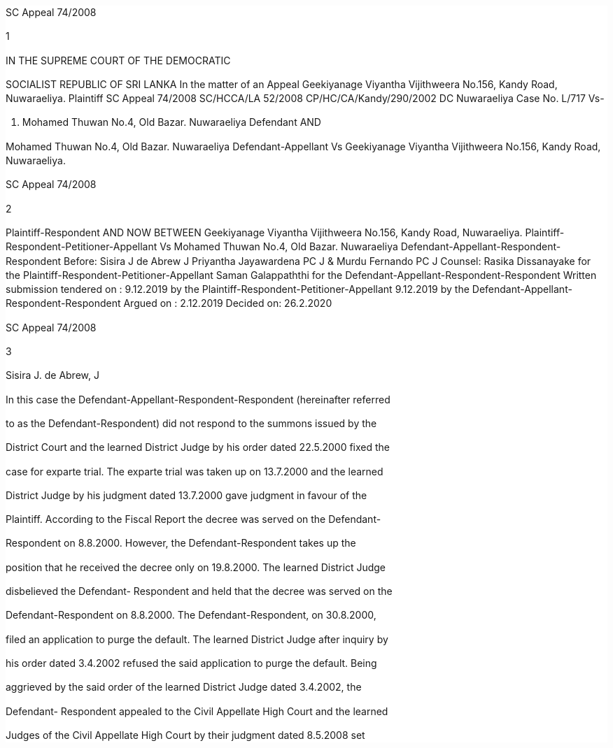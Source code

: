 SC Appeal 74/2008

1

IN THE SUPREME COURT OF THE DEMOCRATIC

SOCIALIST REPUBLIC OF SRI LANKA In the matter of an Appeal Geekiyanage Viyantha Vijithweera No.156, Kandy Road, Nuwaraeliya. Plaintiff SC Appeal 74/2008 SC/HCCA/LA 52/2008 CP/HC/CA/Kandy/290/2002 DC Nuwaraeliya Case No. L/717 Vs-

1. Mohamed Thuwan No.4, Old Bazar. Nuwaraeliya Defendant AND

Mohamed Thuwan No.4, Old Bazar. Nuwaraeliya Defendant-Appellant Vs Geekiyanage Viyantha Vijithweera No.156, Kandy Road, Nuwaraeliya.

SC Appeal 74/2008

2

Plaintiff-Respondent AND NOW BETWEEN Geekiyanage Viyantha Vijithweera No.156, Kandy Road, Nuwaraeliya. Plaintiff-Respondent-Petitioner-Appellant Vs Mohamed Thuwan No.4, Old Bazar. Nuwaraeliya Defendant-Appellant-Respondent-Respondent Before: Sisira J de Abrew J Priyantha Jayawardena PC J & Murdu Fernando PC J Counsel: Rasika Dissanayake for the Plaintiff-Respondent-Petitioner-Appellant Saman Galappaththi for the Defendant-Appellant-Respondent-Respondent Written submission tendered on : 9.12.2019 by the Plaintiff-Respondent-Petitioner-Appellant 9.12.2019 by the Defendant-Appellant-Respondent-Respondent Argued on : 2.12.2019 Decided on: 26.2.2020

SC Appeal 74/2008

3

Sisira J. de Abrew, J

In this case the Defendant-Appellant-Respondent-Respondent (hereinafter referred

to as the Defendant-Respondent) did not respond to the summons issued by the

District Court and the learned District Judge by his order dated 22.5.2000 fixed the

case for exparte trial. The exparte trial was taken up on 13.7.2000 and the learned

District Judge by his judgment dated 13.7.2000 gave judgment in favour of the

Plaintiff. According to the Fiscal Report the decree was served on the Defendant-

Respondent on 8.8.2000. However, the Defendant-Respondent takes up the

position that he received the decree only on 19.8.2000. The learned District Judge

disbelieved the Defendant- Respondent and held that the decree was served on the

Defendant-Respondent on 8.8.2000. The Defendant-Respondent, on 30.8.2000,

filed an application to purge the default. The learned District Judge after inquiry by

his order dated 3.4.2002 refused the said application to purge the default. Being

aggrieved by the said order of the learned District Judge dated 3.4.2002, the

Defendant- Respondent appealed to the Civil Appellate High Court and the learned

Judges of the Civil Appellate High Court by their judgment dated 8.5.2008 set
